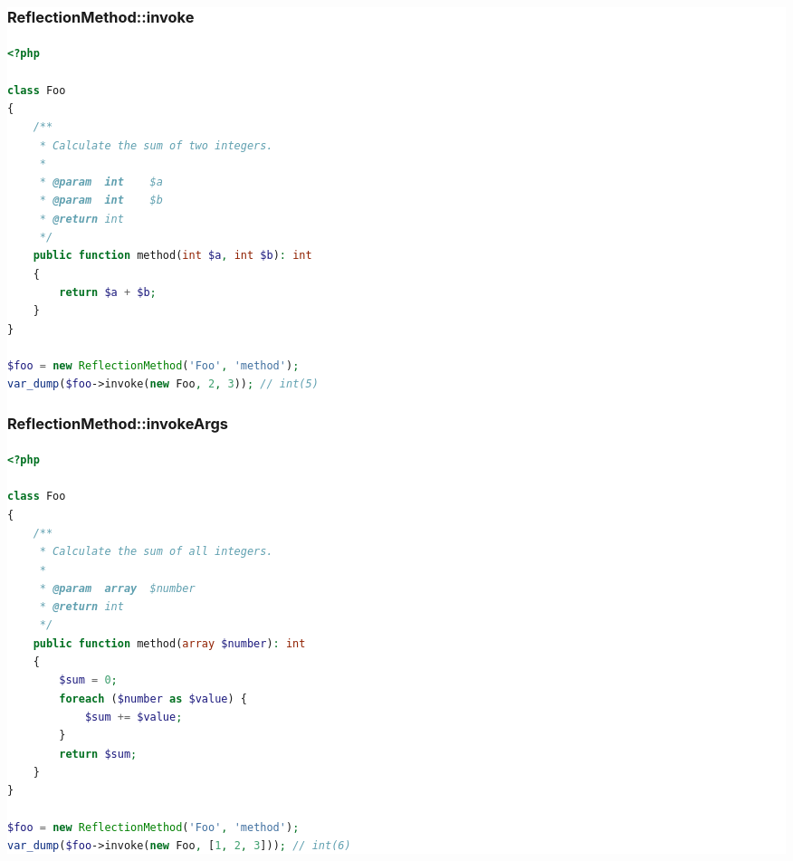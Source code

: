 ### ReflectionMethod::invoke

```php
<?php

class Foo
{
    /**
     * Calculate the sum of two integers.
     *
     * @param  int    $a
     * @param  int    $b
     * @return int
     */
    public function method(int $a, int $b): int
    {
        return $a + $b;
    }
}

$foo = new ReflectionMethod('Foo', 'method');
var_dump($foo->invoke(new Foo, 2, 3)); // int(5)

```

### ReflectionMethod::invokeArgs

```php
<?php

class Foo
{
    /**
     * Calculate the sum of all integers.
     *
     * @param  array  $number
     * @return int
     */
    public function method(array $number): int
    {
        $sum = 0;
        foreach ($number as $value) {
            $sum += $value;
        }
        return $sum;
    }
}

$foo = new ReflectionMethod('Foo', 'method');
var_dump($foo->invoke(new Foo, [1, 2, 3])); // int(6)

```
